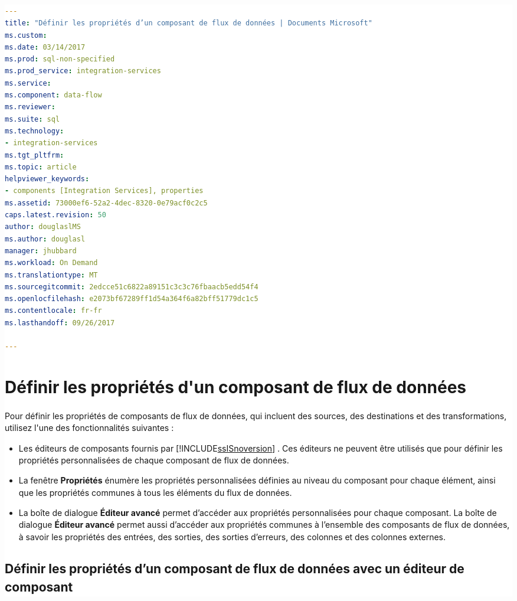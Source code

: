 ```yaml
---
title: "Définir les propriétés d’un composant de flux de données | Documents Microsoft"
ms.custom: 
ms.date: 03/14/2017
ms.prod: sql-non-specified
ms.prod_service: integration-services
ms.service: 
ms.component: data-flow
ms.reviewer: 
ms.suite: sql
ms.technology:
- integration-services
ms.tgt_pltfrm: 
ms.topic: article
helpviewer_keywords:
- components [Integration Services], properties
ms.assetid: 73000ef6-52a2-4dec-8320-0e79acf0c2c5
caps.latest.revision: 50
author: douglaslMS
ms.author: douglasl
manager: jhubbard
ms.workload: On Demand
ms.translationtype: MT
ms.sourcegitcommit: 2edcce51c6822a89151c3c3c76fbaacb5edd54f4
ms.openlocfilehash: e2073bf67289ff1d54a364f6a82bff51779dc1c5
ms.contentlocale: fr-fr
ms.lasthandoff: 09/26/2017

---
```

# <a name="set-the-properties-of-a-data-flow-component"></a>Définir les propriétés d'un composant de flux de données
  Pour définir les propriétés de composants de flux de données, qui incluent des sources, des destinations et des transformations, utilisez l'une des fonctionnalités suivantes :  
  
-   Les éditeurs de composants fournis par [!INCLUDE[ssISnoversion](../../includes/ssisnoversion-md.md)] . Ces éditeurs ne peuvent être utilisés que pour définir les propriétés personnalisées de chaque composant de flux de données.  
  
-   La fenêtre **Propriétés** énumère les propriétés personnalisées définies au niveau du composant pour chaque élément, ainsi que les propriétés communes à tous les éléments du flux de données.  
  
-   La boîte de dialogue **Éditeur avancé** permet d’accéder aux propriétés personnalisées pour chaque composant. La boîte de dialogue **Éditeur avancé** permet aussi d’accéder aux propriétés communes à l’ensemble des composants de flux de données, à savoir les propriétés des entrées, des sorties, des sorties d’erreurs, des colonnes et des colonnes externes.  
  
## <a name="set-the-properties-of-a-data-flow-component-with-a-component-editor"></a>Définir les propriétés d’un composant de flux de données avec un éditeur de composant  
  